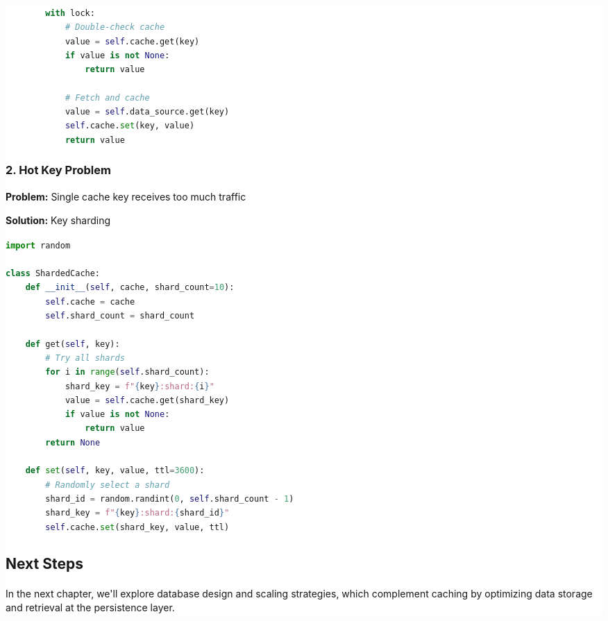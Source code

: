 ```python
        with lock:
            # Double-check cache
            value = self.cache.get(key)
            if value is not None:
                return value
            
            # Fetch and cache
            value = self.data_source.get(key)
            self.cache.set(key, value)
            return value
```

### 2. Hot Key Problem
**Problem:** Single cache key receives too much traffic

**Solution:** Key sharding
```python
import random

class ShardedCache:
    def __init__(self, cache, shard_count=10):
        self.cache = cache
        self.shard_count = shard_count
    
    def get(self, key):
        # Try all shards
        for i in range(self.shard_count):
            shard_key = f"{key}:shard:{i}"
            value = self.cache.get(shard_key)
            if value is not None:
                return value
        return None
    
    def set(self, key, value, ttl=3600):
        # Randomly select a shard
        shard_id = random.randint(0, self.shard_count - 1)
        shard_key = f"{key}:shard:{shard_id}"
        self.cache.set(shard_key, value, ttl)
```

## Next Steps

In the next chapter, we'll explore database design and scaling strategies, which complement caching by optimizing data storage and retrieval at the persistence layer.